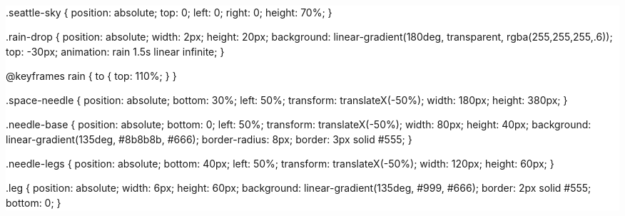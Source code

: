   .seattle-sky {
    position: absolute;
    top: 0;
    left: 0;
    right: 0;
    height: 70%;
  }
  
  .rain-drop {
    position: absolute;
    width: 2px;
    height: 20px;
    background: linear-gradient(180deg, transparent, rgba(255,255,255,.6));
    top: -30px;
    animation: rain 1.5s linear infinite;
  }
  
  @keyframes rain {
    to { top: 110%; }
  }
  
  .space-needle {
    position: absolute;
    bottom: 30%;
    left: 50%;
    transform: translateX(-50%);
    width: 180px;
    height: 380px;
  }
  
  .needle-base {
    position: absolute;
    bottom: 0;
    left: 50%;
    transform: translateX(-50%);
    width: 80px;
    height: 40px;
    background: linear-gradient(135deg, #8b8b8b, #666);
    border-radius: 8px;
    border: 3px solid #555;
  }
  
  .needle-legs {
    position: absolute;
    bottom: 40px;
    left: 50%;
    transform: translateX(-50%);
    width: 120px;
    height: 60px;
  }
  
  .leg {
    position: absolute;
    width: 6px;
    height: 60px;
    background: linear-gradient(135deg, #999, #666);
    border: 2px solid #555;
    bottom: 0;
  }
  